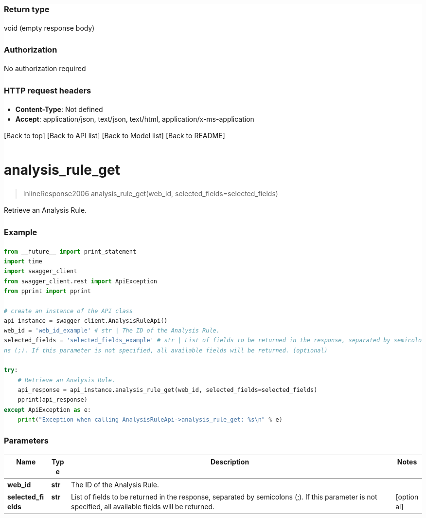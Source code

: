 ### Return type

void (empty response body)

### Authorization

No authorization required

### HTTP request headers

 - **Content-Type**: Not defined
 - **Accept**: application/json, text/json, text/html, application/x-ms-application

[[Back to top]](#) [[Back to API list]](../README.md#documentation-for-api-endpoints) [[Back to Model list]](../README.md#documentation-for-models) [[Back to README]](../README.md)

# **analysis_rule_get**
> InlineResponse2006 analysis_rule_get(web_id, selected_fields=selected_fields)

Retrieve an Analysis Rule.

### Example 
```python
from __future__ import print_statement
import time
import swagger_client
from swagger_client.rest import ApiException
from pprint import pprint

# create an instance of the API class
api_instance = swagger_client.AnalysisRuleApi()
web_id = 'web_id_example' # str | The ID of the Analysis Rule.
selected_fields = 'selected_fields_example' # str | List of fields to be returned in the response, separated by semicolons (;). If this parameter is not specified, all available fields will be returned. (optional)

try: 
    # Retrieve an Analysis Rule.
    api_response = api_instance.analysis_rule_get(web_id, selected_fields=selected_fields)
    pprint(api_response)
except ApiException as e:
    print("Exception when calling AnalysisRuleApi->analysis_rule_get: %s\n" % e)
```

### Parameters

Name | Type | Description  | Notes
------------- | ------------- | ------------- | -------------
 **web_id** | **str**| The ID of the Analysis Rule. | 
 **selected_fields** | **str**| List of fields to be returned in the response, separated by semicolons (;). If this parameter is not specified, all available fields will be returned. | [optional] 
